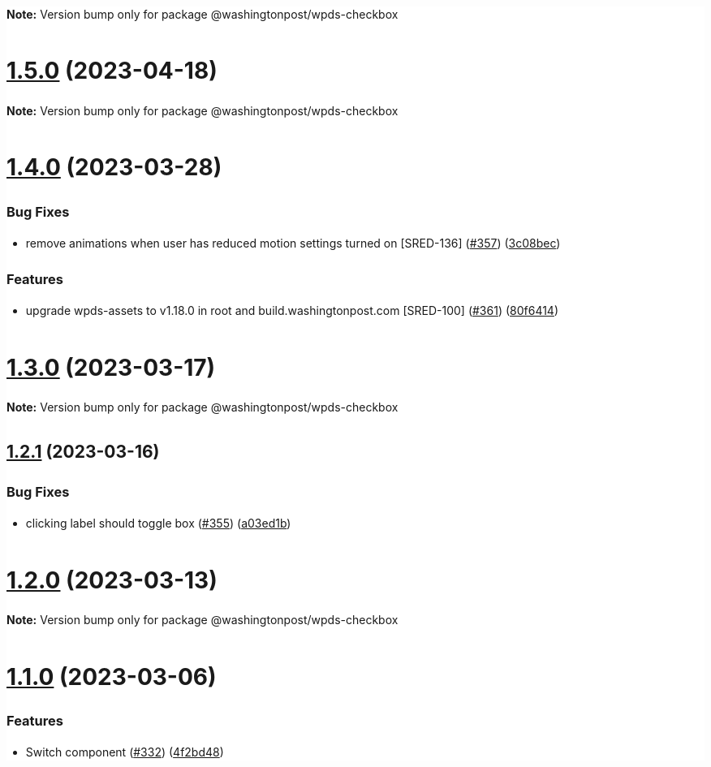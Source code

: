 **Note:** Version bump only for package @washingtonpost/wpds-checkbox

# [1.5.0](https://github.com/washingtonpost/wpds-ui-kit/compare/v1.4.0...v1.5.0) (2023-04-18)

**Note:** Version bump only for package @washingtonpost/wpds-checkbox

# [1.4.0](https://github.com/washingtonpost/wpds-ui-kit/compare/v1.3.0...v1.4.0) (2023-03-28)

### Bug Fixes

- remove animations when user has reduced motion settings turned on [SRED-136] ([#357](https://github.com/washingtonpost/wpds-ui-kit/issues/357)) ([3c08bec](https://github.com/washingtonpost/wpds-ui-kit/commit/3c08bec85394fca28bdad816a67cd83956821df4))

### Features

- upgrade wpds-assets to v1.18.0 in root and build.washingtonpost.com [SRED-100] ([#361](https://github.com/washingtonpost/wpds-ui-kit/issues/361)) ([80f6414](https://github.com/washingtonpost/wpds-ui-kit/commit/80f64144c0476c0d7a726ed3cf4720b788e036aa))

# [1.3.0](https://github.com/washingtonpost/wpds-ui-kit/compare/v1.2.1...v1.3.0) (2023-03-17)

**Note:** Version bump only for package @washingtonpost/wpds-checkbox

## [1.2.1](https://github.com/washingtonpost/wpds-ui-kit/compare/v1.2.0...v1.2.1) (2023-03-16)

### Bug Fixes

- clicking label should toggle box ([#355](https://github.com/washingtonpost/wpds-ui-kit/issues/355)) ([a03ed1b](https://github.com/washingtonpost/wpds-ui-kit/commit/a03ed1b0a5f50f6aa2e4952ab5854e2abca2a508))

# [1.2.0](https://github.com/washingtonpost/wpds-ui-kit/compare/v1.1.0...v1.2.0) (2023-03-13)

**Note:** Version bump only for package @washingtonpost/wpds-checkbox

# [1.1.0](https://github.com/washingtonpost/wpds-ui-kit/compare/v1.0.0...v1.1.0) (2023-03-06)

### Features

- Switch component ([#332](https://github.com/washingtonpost/wpds-ui-kit/issues/332)) ([4f2bd48](https://github.com/washingtonpost/wpds-ui-kit/commit/4f2bd482f61a06f0cee3b20ced80cedbde52f01f))
